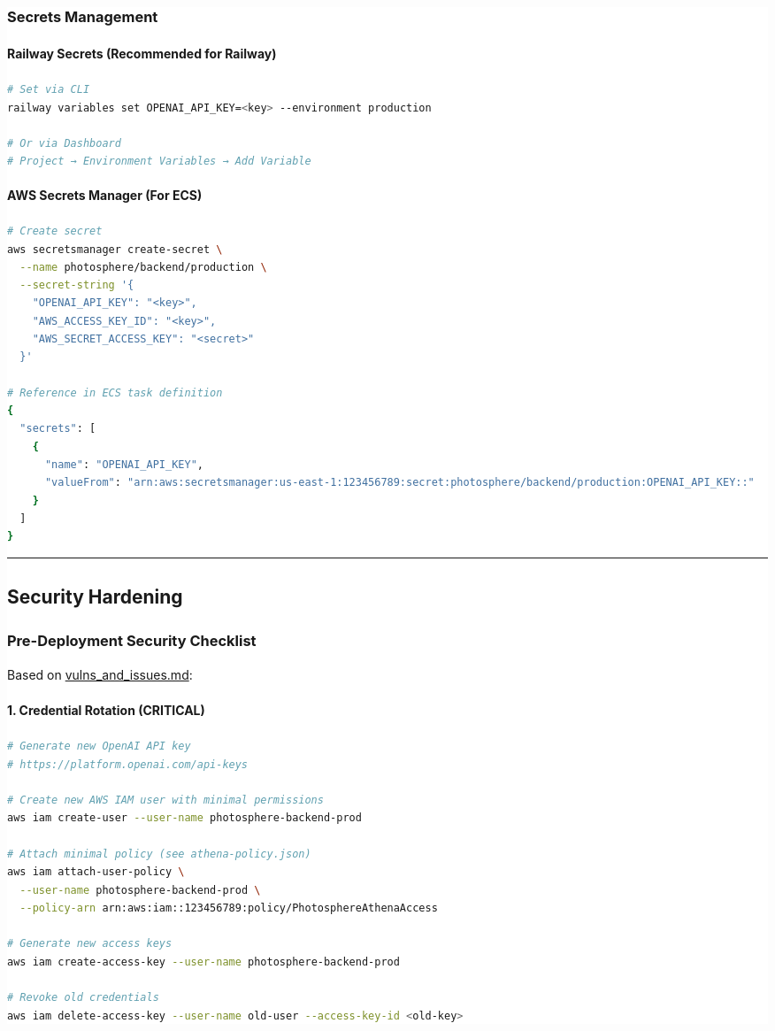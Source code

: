 ### Secrets Management

#### Railway Secrets (Recommended for Railway)

```bash
# Set via CLI
railway variables set OPENAI_API_KEY=<key> --environment production

# Or via Dashboard
# Project → Environment Variables → Add Variable
```

#### AWS Secrets Manager (For ECS)

```bash
# Create secret
aws secretsmanager create-secret \
  --name photosphere/backend/production \
  --secret-string '{
    "OPENAI_API_KEY": "<key>",
    "AWS_ACCESS_KEY_ID": "<key>",
    "AWS_SECRET_ACCESS_KEY": "<secret>"
  }'

# Reference in ECS task definition
{
  "secrets": [
    {
      "name": "OPENAI_API_KEY",
      "valueFrom": "arn:aws:secretsmanager:us-east-1:123456789:secret:photosphere/backend/production:OPENAI_API_KEY::"
    }
  ]
}
```

---

## Security Hardening

### Pre-Deployment Security Checklist

Based on [vulns_and_issues.md](vulns_and_issues.md):

#### 1. Credential Rotation (CRITICAL)

```bash
# Generate new OpenAI API key
# https://platform.openai.com/api-keys

# Create new AWS IAM user with minimal permissions
aws iam create-user --user-name photosphere-backend-prod

# Attach minimal policy (see athena-policy.json)
aws iam attach-user-policy \
  --user-name photosphere-backend-prod \
  --policy-arn arn:aws:iam::123456789:policy/PhotosphereAthenaAccess

# Generate new access keys
aws iam create-access-key --user-name photosphere-backend-prod

# Revoke old credentials
aws iam delete-access-key --user-name old-user --access-key-id <old-key>
```
